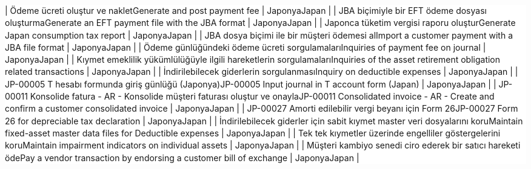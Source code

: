 | <span data-ttu-id="b6e5e-461">Ödeme ücreti oluştur ve naklet</span><span class="sxs-lookup"><span data-stu-id="b6e5e-461">Generate and post payment fee</span></span>                                                                                                    | <span data-ttu-id="b6e5e-462">Japonya</span><span class="sxs-lookup"><span data-stu-id="b6e5e-462">Japan</span></span>                             |
| <span data-ttu-id="b6e5e-463">JBA biçimiyle bir EFT ödeme dosyası oluşturma</span><span class="sxs-lookup"><span data-stu-id="b6e5e-463">Generate an EFT payment file with the JBA format</span></span>                                                                                 | <span data-ttu-id="b6e5e-464">Japonya</span><span class="sxs-lookup"><span data-stu-id="b6e5e-464">Japan</span></span>                             |
| <span data-ttu-id="b6e5e-465">Japonca tüketim vergisi raporu oluştur</span><span class="sxs-lookup"><span data-stu-id="b6e5e-465">Generate Japan consumption tax report</span></span>                                                                                            | <span data-ttu-id="b6e5e-466">Japonya</span><span class="sxs-lookup"><span data-stu-id="b6e5e-466">Japan</span></span>                             |
| <span data-ttu-id="b6e5e-467">JBA dosya biçimi ile bir müşteri ödemesi al</span><span class="sxs-lookup"><span data-stu-id="b6e5e-467">Import a customer payment with a JBA file format</span></span>                                                                                 | <span data-ttu-id="b6e5e-468">Japonya</span><span class="sxs-lookup"><span data-stu-id="b6e5e-468">Japan</span></span>                             |
| <span data-ttu-id="b6e5e-469">Ödeme günlüğündeki ödeme ücreti sorgulamaları</span><span class="sxs-lookup"><span data-stu-id="b6e5e-469">Inquiries of payment fee on journal</span></span>                                                                                              | <span data-ttu-id="b6e5e-470">Japonya</span><span class="sxs-lookup"><span data-stu-id="b6e5e-470">Japan</span></span>                             |
| <span data-ttu-id="b6e5e-471">Kıymet emeklilik yükümlülüğüyle ilgili hareketlerin sorgulamaları</span><span class="sxs-lookup"><span data-stu-id="b6e5e-471">Inquiries of the asset retirement obligation related transactions</span></span>                                                                | <span data-ttu-id="b6e5e-472">Japonya</span><span class="sxs-lookup"><span data-stu-id="b6e5e-472">Japan</span></span>                             |
| <span data-ttu-id="b6e5e-473">İndirilebilecek giderlerin sorgulanması</span><span class="sxs-lookup"><span data-stu-id="b6e5e-473">Inquiry on deductible expenses</span></span>                                                                                                   | <span data-ttu-id="b6e5e-474">Japonya</span><span class="sxs-lookup"><span data-stu-id="b6e5e-474">Japan</span></span>                             |
| <span data-ttu-id="b6e5e-475">JP-00005 T hesabı formunda giriş günlüğü (Japonya)</span><span class="sxs-lookup"><span data-stu-id="b6e5e-475">JP-00005 Input journal in T account form (Japan)</span></span>                                                                                 | <span data-ttu-id="b6e5e-476">Japonya</span><span class="sxs-lookup"><span data-stu-id="b6e5e-476">Japan</span></span>                             |
| <span data-ttu-id="b6e5e-477">JP-00011 Konsolide fatura - AR - Konsolide müşteri faturası oluştur ve onayla</span><span class="sxs-lookup"><span data-stu-id="b6e5e-477">JP-00011 Consolidated invoice - AR - Create and confirm a customer consolidated invoice</span></span>                                          | <span data-ttu-id="b6e5e-478">Japonya</span><span class="sxs-lookup"><span data-stu-id="b6e5e-478">Japan</span></span>                             |
| <span data-ttu-id="b6e5e-479">JP-00027 Amorti edilebilir vergi beyanı için Form 26</span><span class="sxs-lookup"><span data-stu-id="b6e5e-479">JP-00027 Form 26 for depreciable tax declaration</span></span>                                                                                 | <span data-ttu-id="b6e5e-480">Japonya</span><span class="sxs-lookup"><span data-stu-id="b6e5e-480">Japan</span></span>                             |
| <span data-ttu-id="b6e5e-481">İndirilebilecek giderler için sabit kıymet master veri dosyalarını koru</span><span class="sxs-lookup"><span data-stu-id="b6e5e-481">Maintain fixed-asset master data files for Deductible expenses</span></span>                                                                   | <span data-ttu-id="b6e5e-482">Japonya</span><span class="sxs-lookup"><span data-stu-id="b6e5e-482">Japan</span></span>                             |
| <span data-ttu-id="b6e5e-483">Tek tek kıymetler üzerinde engelliler göstergelerini koru</span><span class="sxs-lookup"><span data-stu-id="b6e5e-483">Maintain impairment indicators on individual assets</span></span>                                                                              | <span data-ttu-id="b6e5e-484">Japonya</span><span class="sxs-lookup"><span data-stu-id="b6e5e-484">Japan</span></span>                             |
| <span data-ttu-id="b6e5e-485">Müşteri kambiyo senedi ciro ederek bir satıcı hareketi öde</span><span class="sxs-lookup"><span data-stu-id="b6e5e-485">Pay a vendor transaction by endorsing a customer bill of exchange</span></span>                                                                | <span data-ttu-id="b6e5e-486">Japonya</span><span class="sxs-lookup"><span data-stu-id="b6e5e-486">Japan</span></span>                             |